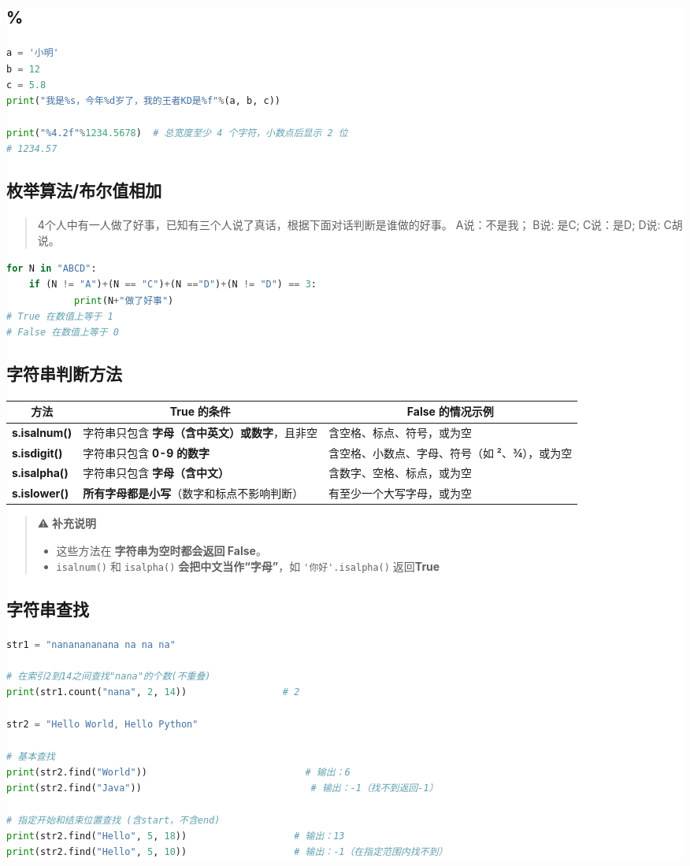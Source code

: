 ## %
```python
a = '小明'
b = 12
c = 5.8
print("我是%s，今年%d岁了，我的王者KD是%f"%(a, b, c))

print("%4.2f"%1234.5678)  # 总宽度至少 4 个字符，小数点后显示 2 位
# 1234.57
```
## 枚举算法/布尔值相加
> 4个人中有一人做了好事，已知有三个人说了真话，根据下面对话判断是谁做的好事。
> A说：不是我；
> B说: 是C;
> C说：是D;
> D说: C胡说。
```python
for N in "ABCD":
	if (N != "A")+(N == "C")+(N =="D")+(N != "D") == 3:
	        print(N+"做了好事")
# True 在数值上等于 1
# False 在数值上等于 0
```
## 字符串判断方法

| 方法              | True 的条件                   | False 的情况示例              |
| --------------- | -------------------------- | ------------------------ |
| **s.isalnum()** | 字符串只包含 **字母（含中英文）或数字**，且非空 | 含空格、标点、符号，或为空            |
| **s.isdigit()** | 字符串只包含 **0-9 的数字**         | 含空格、小数点、字母、符号（如 ²、¾），或为空 |
| **s.isalpha()** | 字符串只包含 **字母（含中文）**         | 含数字、空格、标点，或为空            |
| **s.islower()** | **所有字母都是小写**（数字和标点不影响判断）   | 有至少一个大写字母，或为空            |
> ⚠️ **补充说明**  
> - 这些方法在 **字符串为空时都会返回 False**。  
> - `isalnum()` 和 `isalpha()` **会把中文当作“字母”**，如 `'你好'.isalpha()` 返回**True**

## 字符串查找
```python
str1 = "nananananana na na na"

# 在索引2到14之间查找"nana"的个数(不重叠)
print(str1.count("nana", 2, 14))                 # 2

str2 = "Hello World, Hello Python"

# 基本查找
print(str2.find("World"))                            # 输出：6
print(str2.find("Java"))                              # 输出：-1（找不到返回-1）

# 指定开始和结束位置查找 (含start，不含end)
print(str2.find("Hello", 5, 18))                   # 输出：13
print(str2.find("Hello", 5, 10))                   # 输出：-1（在指定范围内找不到）
``` 
